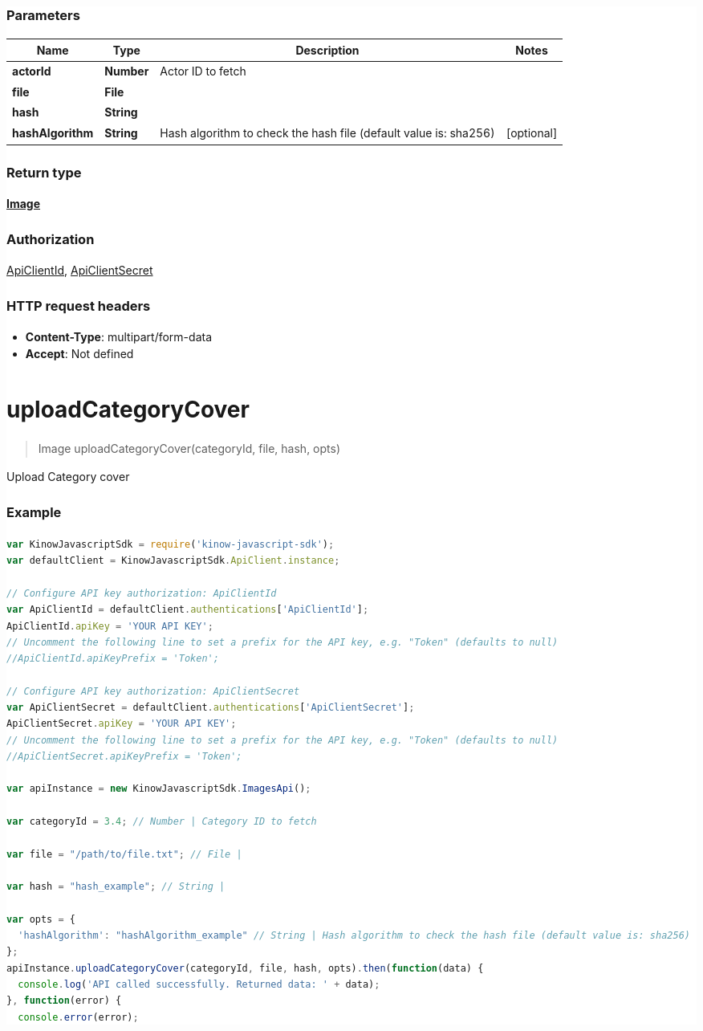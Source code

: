 ### Parameters

Name | Type | Description  | Notes
------------- | ------------- | ------------- | -------------
 **actorId** | **Number**| Actor ID to fetch | 
 **file** | **File**|  | 
 **hash** | **String**|  | 
 **hashAlgorithm** | **String**| Hash algorithm to check the hash file (default value is: sha256) | [optional] 

### Return type

[**Image**](Image.md)

### Authorization

[ApiClientId](../README.md#ApiClientId), [ApiClientSecret](../README.md#ApiClientSecret)

### HTTP request headers

 - **Content-Type**: multipart/form-data
 - **Accept**: Not defined

<a name="uploadCategoryCover"></a>
# **uploadCategoryCover**
> Image uploadCategoryCover(categoryId, file, hash, opts)



Upload Category cover

### Example
```javascript
var KinowJavascriptSdk = require('kinow-javascript-sdk');
var defaultClient = KinowJavascriptSdk.ApiClient.instance;

// Configure API key authorization: ApiClientId
var ApiClientId = defaultClient.authentications['ApiClientId'];
ApiClientId.apiKey = 'YOUR API KEY';
// Uncomment the following line to set a prefix for the API key, e.g. "Token" (defaults to null)
//ApiClientId.apiKeyPrefix = 'Token';

// Configure API key authorization: ApiClientSecret
var ApiClientSecret = defaultClient.authentications['ApiClientSecret'];
ApiClientSecret.apiKey = 'YOUR API KEY';
// Uncomment the following line to set a prefix for the API key, e.g. "Token" (defaults to null)
//ApiClientSecret.apiKeyPrefix = 'Token';

var apiInstance = new KinowJavascriptSdk.ImagesApi();

var categoryId = 3.4; // Number | Category ID to fetch

var file = "/path/to/file.txt"; // File | 

var hash = "hash_example"; // String | 

var opts = { 
  'hashAlgorithm': "hashAlgorithm_example" // String | Hash algorithm to check the hash file (default value is: sha256)
};
apiInstance.uploadCategoryCover(categoryId, file, hash, opts).then(function(data) {
  console.log('API called successfully. Returned data: ' + data);
}, function(error) {
  console.error(error);
```